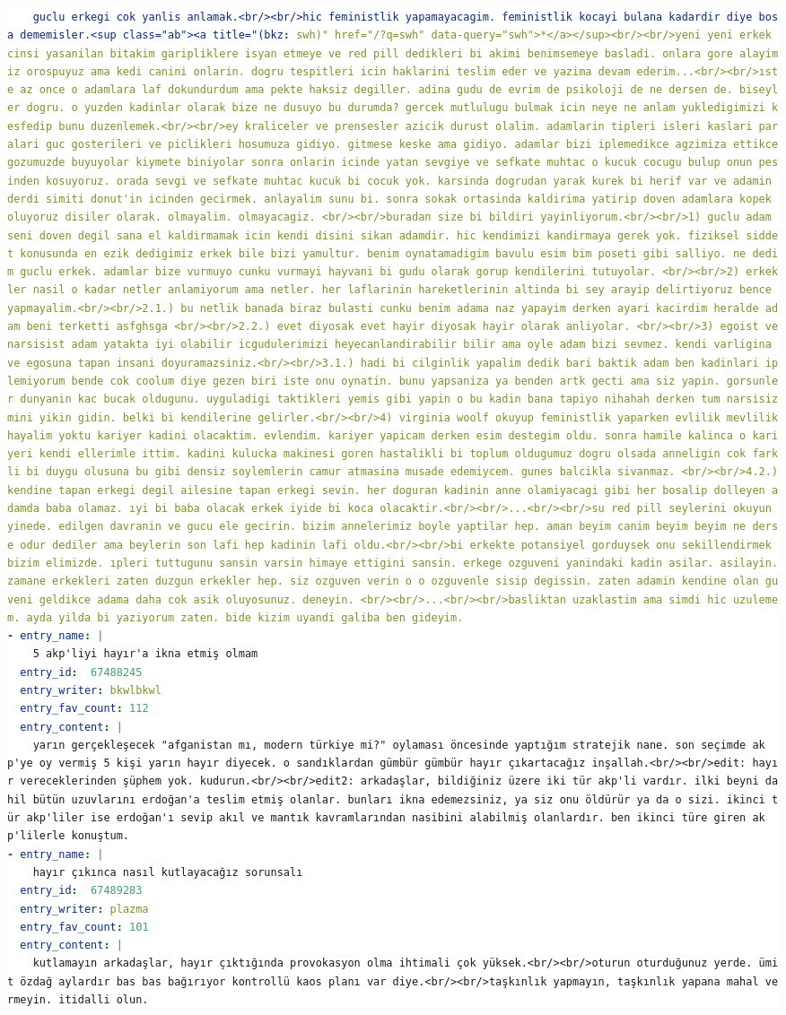 ```yaml
    guclu erkegi cok yanlis anlamak.<br/><br/>hic feministlik yapamayacagim. feministlik kocayi bulana kadardir diye bosa dememisler.<sup class="ab"><a title="(bkz: swh)" href="/?q=swh" data-query="swh">*</a></sup><br/><br/>yeni yeni erkek cinsi yasanilan bitakim garipliklere isyan etmeye ve red pill dedikleri bi akimi benimsemeye basladi. onlara gore alayimiz orospuyuz ama kedi canini onlarin. dogru tespitleri icin haklarini teslim eder ve yazima devam ederim...<br/><br/>ıste az once o adamlara laf dokundurdum ama pekte haksiz degiller. adina gudu de evrim de psikoloji de ne dersen de. biseyler dogru. o yuzden kadinlar olarak bize ne dusuyo bu durumda? gercek mutlulugu bulmak icin neye ne anlam yukledigimizi kesfedip bunu duzenlemek.<br/><br/>ey kraliceler ve prensesler azicik durust olalim. adamlarin tipleri isleri kaslari paralari guc gosterileri ve piclikleri hosumuza gidiyo. gitmese keske ama gidiyo. adamlar bizi iplemedikce agzimiza ettikce gozumuzde buyuyolar kiymete biniyolar sonra onlarin icinde yatan sevgiye ve sefkate muhtac o kucuk cocugu bulup onun pesinden kosuyoruz. orada sevgi ve sefkate muhtac kucuk bi cocuk yok. karsinda dogrudan yarak kurek bi herif var ve adamin derdi simiti donut'in icinden gecirmek. anlayalim sunu bi. sonra sokak ortasinda kaldirima yatirip doven adamlara kopek oluyoruz disiler olarak. olmayalim. olmayacagiz. <br/><br/>buradan size bi bildiri yayinliyorum.<br/><br/>1) guclu adam seni doven degil sana el kaldirmamak icin kendi disini sikan adamdir. hic kendimizi kandirmaya gerek yok. fiziksel siddet konusunda en ezik dedigimiz erkek bile bizi yamultur. benim oynatamadigim bavulu esim bim poseti gibi salliyo. ne dedim guclu erkek. adamlar bize vurmuyo cunku vurmayi hayvani bi gudu olarak gorup kendilerini tutuyolar. <br/><br/>2) erkekler nasil o kadar netler anlamiyorum ama netler. her laflarinin hareketlerinin altinda bi sey arayip delirtiyoruz bence yapmayalim.<br/><br/>2.1.) bu netlik banada biraz bulasti cunku benim adama naz yapayim derken ayari kacirdim heralde adam beni terketti asfghsga <br/><br/>2.2.) evet diyosak evet hayir diyosak hayir olarak anliyolar. <br/><br/>3) egoist ve narsisist adam yatakta iyi olabilir icgudulerimizi heyecanlandirabilir bilir ama oyle adam bizi sevmez. kendi varligina ve egosuna tapan insani doyuramazsiniz.<br/><br/>3.1.) hadi bi cilginlik yapalim dedik bari baktik adam ben kadinlari iplemiyorum bende cok coolum diye gezen biri iste onu oynatin. bunu yapsaniza ya benden artk gecti ama siz yapin. gorsunler dunyanin kac bucak oldugunu. uyguladigi taktikleri yemis gibi yapin o bu kadin bana tapiyo nihahah derken tum narsisizmini yikin gidin. belki bi kendilerine gelirler.<br/><br/>4) virginia woolf okuyup feministlik yaparken evlilik mevlilik hayalim yoktu kariyer kadini olacaktim. evlendim. kariyer yapicam derken esim destegim oldu. sonra hamile kalinca o kariyeri kendi ellerimle ittim. kadini kulucka makinesi goren hastalikli bi toplum oldugumuz dogru olsada anneligin cok farkli bi duygu olusuna bu gibi densiz soylemlerin camur atmasina musade edemiycem. gunes balcikla sivanmaz. <br/><br/>4.2.) kendine tapan erkegi degil ailesine tapan erkegi sevin. her doguran kadinin anne olamiyacagi gibi her bosalip dolleyen adamda baba olamaz. ıyi bi baba olacak erkek iyide bi koca olacaktir.<br/><br/>...<br/><br/>su red pill seylerini okuyun yinede. edilgen davranin ve gucu ele gecirin. bizim annelerimiz boyle yaptilar hep. aman beyim canim beyim beyim ne derse odur dediler ama beylerin son lafi hep kadinin lafi oldu.<br/><br/>bi erkekte potansiyel gorduysek onu sekillendirmek bizim elimizde. ıpleri tuttugunu sansin varsin himaye ettigini sansin. erkege ozguveni yanindaki kadin asilar. asilayin. zamane erkekleri zaten duzgun erkekler hep. siz ozguven verin o o ozguvenle sisip degissin. zaten adamin kendine olan guveni geldikce adama daha cok asik oluyosunuz. deneyin. <br/><br/>...<br/><br/>basliktan uzaklastim ama simdi hic uzulemem. ayda yilda bi yaziyorum zaten. bide kizim uyandi galiba ben gideyim.
- entry_name: |
    5 akp'liyi hayır'a ikna etmiş olmam
  entry_id:  67488245
  entry_writer: bkwlbkwl
  entry_fav_count: 112
  entry_content: |
    yarın gerçekleşecek "afganistan mı, modern türkiye mi?" oylaması öncesinde yaptığım stratejik nane. son seçimde akp'ye oy vermiş 5 kişi yarın hayır diyecek. o sandıklardan gümbür gümbür hayır çıkartacağız inşallah.<br/><br/>edit: hayır vereceklerinden şüphem yok. kudurun.<br/><br/>edit2: arkadaşlar, bildiğiniz üzere iki tür akp'li vardır. ilki beyni dahil bütün uzuvlarını erdoğan'a teslim etmiş olanlar. bunları ikna edemezsiniz, ya siz onu öldürür ya da o sizi. ikinci tür akp'liler ise erdoğan'ı sevip akıl ve mantık kavramlarından nasibini alabilmiş olanlardır. ben ikinci türe giren akp'lilerle konuştum.
- entry_name: |
    hayır çıkınca nasıl kutlayacağız sorunsalı
  entry_id:  67489283
  entry_writer: plazma
  entry_fav_count: 101
  entry_content: |
    kutlamayın arkadaşlar, hayır çıktığında provokasyon olma ihtimali çok yüksek.<br/><br/>oturun oturduğunuz yerde. ümit özdağ aylardır bas bas bağırıyor kontrollü kaos planı var diye.<br/><br/>taşkınlık yapmayın, taşkınlık yapana mahal vermeyin. itidalli olun.
```